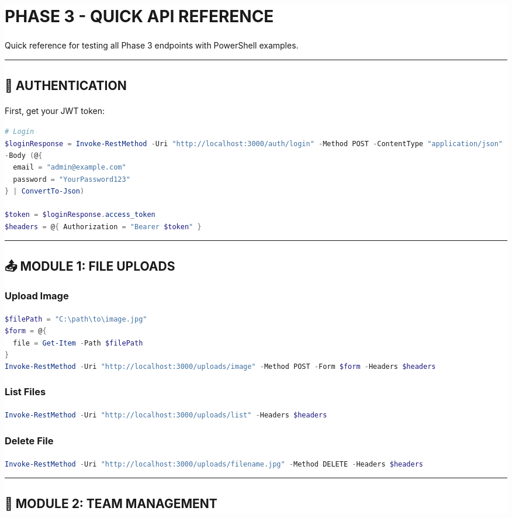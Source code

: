 # PHASE 3 - QUICK API REFERENCE

Quick reference for testing all Phase 3 endpoints with PowerShell examples.

---

## 🔐 AUTHENTICATION

First, get your JWT token:

```powershell
# Login
$loginResponse = Invoke-RestMethod -Uri "http://localhost:3000/auth/login" -Method POST -ContentType "application/json" -Body (@{
  email = "admin@example.com"
  password = "YourPassword123"
} | ConvertTo-Json)

$token = $loginResponse.access_token
$headers = @{ Authorization = "Bearer $token" }
```

---

## 📤 MODULE 1: FILE UPLOADS

### Upload Image
```powershell
$filePath = "C:\path\to\image.jpg"
$form = @{
  file = Get-Item -Path $filePath
}
Invoke-RestMethod -Uri "http://localhost:3000/uploads/image" -Method POST -Form $form -Headers $headers
```

### List Files
```powershell
Invoke-RestMethod -Uri "http://localhost:3000/uploads/list" -Headers $headers
```

### Delete File
```powershell
Invoke-RestMethod -Uri "http://localhost:3000/uploads/filename.jpg" -Method DELETE -Headers $headers
```

---

## 👥 MODULE 2: TEAM MANAGEMENT
